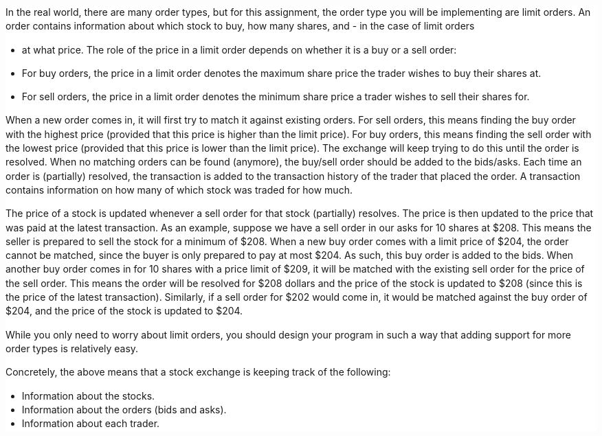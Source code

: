 In the real world, there are many order types, but for this assignment, the order type you will be implementing are
limit orders. An order contains information about which stock to buy, how many shares, and - in the case of limit orders
- at what price. The role of the price in a limit order depends on whether it is a buy or a sell order:

- For buy orders, the price in a limit order denotes the maximum share price the trader wishes to buy their shares at.
- For sell orders, the price in a limit order denotes the minimum share price a trader wishes to sell their shares for.

When a new order comes in, it will first try to match it against existing orders. For sell orders, this means finding
the buy order with the highest price (provided that this price is higher than the limit price). For buy orders, this
means finding the sell order with the lowest price (provided that this price is lower than the limit price). The
exchange will keep trying to do this until the order is resolved. When no matching orders can be found (anymore), the
buy/sell order should be added to the bids/asks.
Each time an order is (partially) resolved, the transaction is added to the transaction history of the trader that
placed the order. A transaction contains information on how many of which stock was traded for how much.

The price of a stock is updated whenever a sell order for that stock (partially) resolves. The price is then updated to
the price that was paid at the latest transaction. As an example, suppose we have a sell order in our asks for 10 shares
at \$208. This means the seller is prepared to sell the stock for a minimum of \$208. When a new buy order comes with a
limit price of \$204, the order cannot be matched, since the buyer is only prepared to pay at most \$204. As such, this
buy order is added to the bids. When another buy order comes in for 10 shares with a price limit of \$209, it will be
matched with the existing sell order for the price of the sell order. This means the order will be resolved for \$208
dollars and the price of the stock is updated to \$208 (since this is the price of the latest transaction). Similarly,
if a sell order for \$202 would come in, it would be matched against the buy order of \$204, and the price of the stock
is updated to \$204.

While you only need to worry about limit orders, you should design your program in such a way that adding support for
more order types is relatively easy.

Concretely, the above means that a stock exchange is keeping track of the following:

- Information about the stocks.
- Information about the orders (bids and asks).
- Information about each trader.
